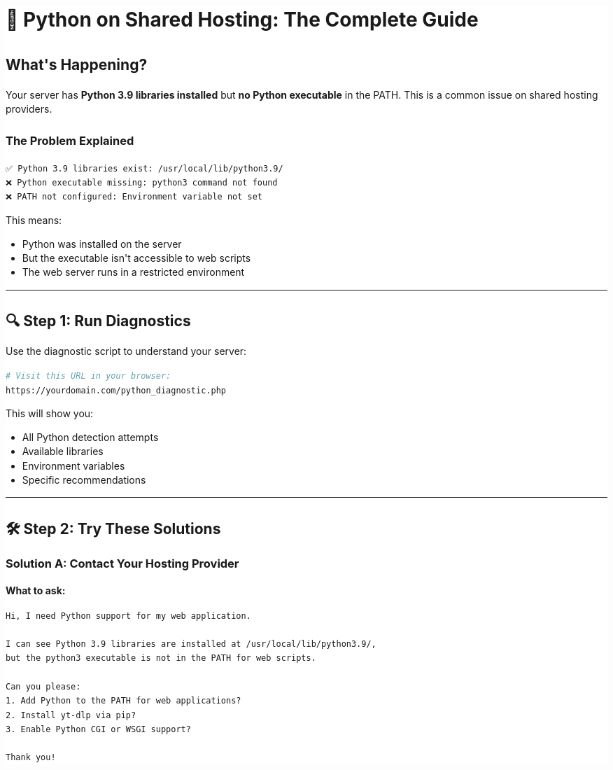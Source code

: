 # 🐍 Python on Shared Hosting: The Complete Guide

## What's Happening?

Your server has **Python 3.9 libraries installed** but **no Python executable** in the PATH. This is a common issue on shared hosting providers.

### The Problem Explained

```
✅ Python 3.9 libraries exist: /usr/local/lib/python3.9/
❌ Python executable missing: python3 command not found
❌ PATH not configured: Environment variable not set
```

This means:
- Python was installed on the server
- But the executable isn't accessible to web scripts
- The web server runs in a restricted environment

---

## 🔍 Step 1: Run Diagnostics

Use the diagnostic script to understand your server:

```bash
# Visit this URL in your browser:
https://yourdomain.com/python_diagnostic.php
```

This will show you:
- All Python detection attempts
- Available libraries
- Environment variables
- Specific recommendations

---

## 🛠️ Step 2: Try These Solutions

### Solution A: Contact Your Hosting Provider

**What to ask:**
```
Hi, I need Python support for my web application. 

I can see Python 3.9 libraries are installed at /usr/local/lib/python3.9/, 
but the python3 executable is not in the PATH for web scripts.

Can you please:
1. Add Python to the PATH for web applications?
2. Install yt-dlp via pip?
3. Enable Python CGI or WSGI support?

Thank you!
```
